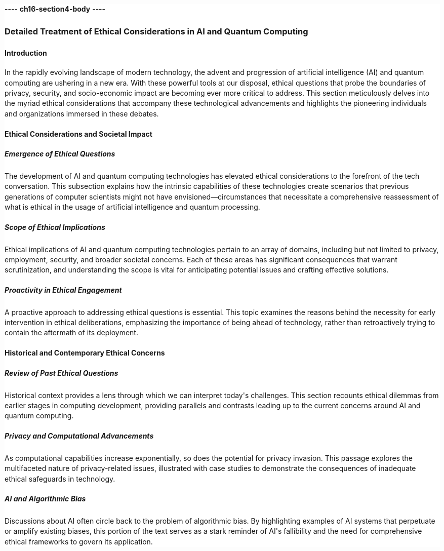 ---- **ch16-section4-body** ----
 
### Detailed Treatment of Ethical Considerations in AI and Quantum Computing

#### Introduction

In the rapidly evolving landscape of modern technology, the advent and progression of artificial intelligence (AI) and quantum computing are ushering in a new era. With these powerful tools at our disposal, ethical questions that probe the boundaries of privacy, security, and socio-economic impact are becoming ever more critical to address. This section meticulously delves into the myriad ethical considerations that accompany these technological advancements and highlights the pioneering individuals and organizations immersed in these debates.

#### Ethical Considerations and Societal Impact

##### Emergence of Ethical Questions

The development of AI and quantum computing technologies has elevated ethical considerations to the forefront of the tech conversation. This subsection explains how the intrinsic capabilities of these technologies create scenarios that previous generations of computer scientists might not have envisioned—circumstances that necessitate a comprehensive reassessment of what is ethical in the usage of artificial intelligence and quantum processing.

##### Scope of Ethical Implications

Ethical implications of AI and quantum computing technologies pertain to an array of domains, including but not limited to privacy, employment, security, and broader societal concerns. Each of these areas has significant consequences that warrant scrutinization, and understanding the scope is vital for anticipating potential issues and crafting effective solutions.

##### Proactivity in Ethical Engagement

A proactive approach to addressing ethical questions is essential. This topic examines the reasons behind the necessity for early intervention in ethical deliberations, emphasizing the importance of being ahead of technology, rather than retroactively trying to contain the aftermath of its deployment.

#### Historical and Contemporary Ethical Concerns

##### Review of Past Ethical Questions

Historical context provides a lens through which we can interpret today's challenges. This section recounts ethical dilemmas from earlier stages in computing development, providing parallels and contrasts leading up to the current concerns around AI and quantum computing.

##### Privacy and Computational Advancements

As computational capabilities increase exponentially, so does the potential for privacy invasion. This passage explores the multifaceted nature of privacy-related issues, illustrated with case studies to demonstrate the consequences of inadequate ethical safeguards in technology.

##### AI and Algorithmic Bias

Discussions about AI often circle back to the problem of algorithmic bias. By highlighting examples of AI systems that perpetuate or amplify existing biases, this portion of the text serves as a stark reminder of AI's fallibility and the need for comprehensive ethical frameworks to govern its application.

